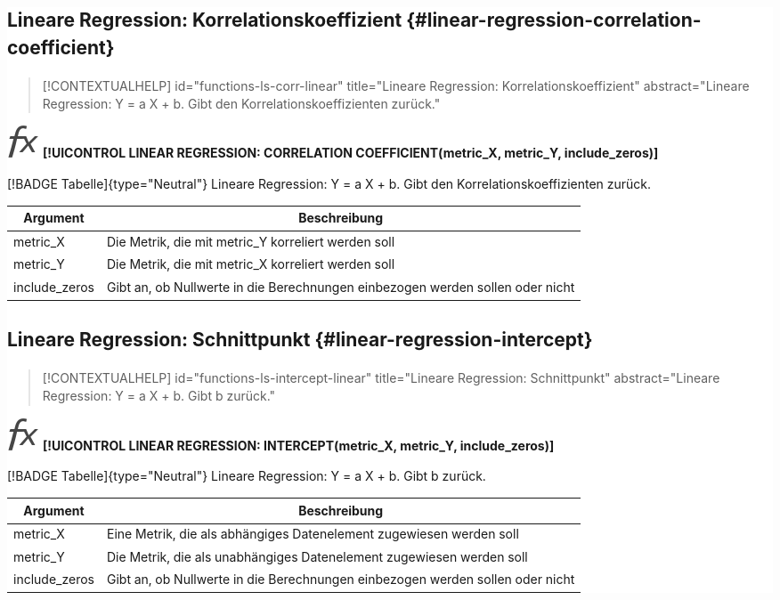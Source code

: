 

## Lineare Regression: Korrelationskoeffizient {#linear-regression-correlation-coefficient}



>[!CONTEXTUALHELP]
>id="functions-ls-corr-linear"
>title="Lineare Regression: Korrelationskoeffizient"
>abstract="Lineare Regression: Y = a X + b.  Gibt den Korrelationskoeffizienten zurück."



![Effekt](/help/assets/icons/Effect.svg) **[!UICONTROL LINEAR REGRESSION: CORRELATION COEFFICIENT(metric_X, metric_Y, include_zeros)]**


[!BADGE Tabelle]{type="Neutral"} Lineare Regression: Y = a X + b. Gibt den Korrelationskoeffizienten zurück.


| Argument | Beschreibung |
|---|---|
| metric_X | Die Metrik, die mit metric_Y korreliert werden soll |
| metric_Y | Die Metrik, die mit metric_X korreliert werden soll |
| include_zeros | Gibt an, ob Nullwerte in die Berechnungen einbezogen werden sollen oder nicht |



## Lineare Regression: Schnittpunkt {#linear-regression-intercept}



>[!CONTEXTUALHELP]
>id="functions-ls-intercept-linear"
>title="Lineare Regression: Schnittpunkt"
>abstract="Lineare Regression: Y = a X + b. Gibt b zurück."



![Effekt](/help/assets/icons/Effect.svg) **[!UICONTROL LINEAR REGRESSION: INTERCEPT(metric_X, metric_Y, include_zeros)]**


[!BADGE Tabelle]{type="Neutral"} Lineare Regression: Y = a X + b. Gibt b zurück.


| Argument | Beschreibung |
|---|---|
| metric_X | Eine Metrik, die als abhängiges Datenelement zugewiesen werden soll |
| metric_Y | Die Metrik, die als unabhängiges Datenelement zugewiesen werden soll |
| include_zeros | Gibt an, ob Nullwerte in die Berechnungen einbezogen werden sollen oder nicht |
